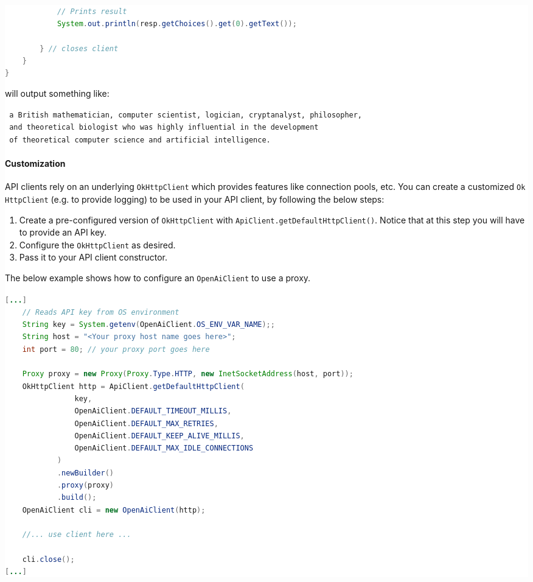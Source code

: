 ```java
			// Prints result
			System.out.println(resp.getChoices().get(0).getText());
			
		} // closes client
	}
}
```

will output something like:

```console
 a British mathematician, computer scientist, logician, cryptanalyst, philosopher,
 and theoretical biologist who was highly influential in the development
 of theoretical computer science and artificial intelligence.
```

#### Customization

API clients rely on an underlying `OkHttpClient` which provides features like connection pools, etc.
You can create a customized `OkHttpClient` (e.g. to provide logging) to be used in your API client, by following the below steps:

  1. Create a pre-configured version of `OkHttpClient` with `ApiClient.getDefaultHttpClient()`.
     Notice that at this step you will have to provide an API key.
  2. Configure the `OkHttpClient` as desired.
  3. Pass it to your API client constructor.

The below example shows how to configure an `OpenAiClient` to use a proxy.

```java
[...]
	// Reads API key from OS environment
	String key = System.getenv(OpenAiClient.OS_ENV_VAR_NAME);;
	String host = "<Your proxy host name goes here>";
	int port = 80; // your proxy port goes here

	Proxy proxy = new Proxy(Proxy.Type.HTTP, new InetSocketAddress(host, port));
	OkHttpClient http = ApiClient.getDefaultHttpClient(
				key,
				OpenAiClient.DEFAULT_TIMEOUT_MILLIS,
				OpenAiClient.DEFAULT_MAX_RETRIES,
				OpenAiClient.DEFAULT_KEEP_ALIVE_MILLIS,
				OpenAiClient.DEFAULT_MAX_IDLE_CONNECTIONS
			)
			.newBuilder()
			.proxy(proxy)
			.build();
	OpenAiClient cli = new OpenAiClient(http);
		
	//... use client here ...
		
	cli.close();
[...]
```

